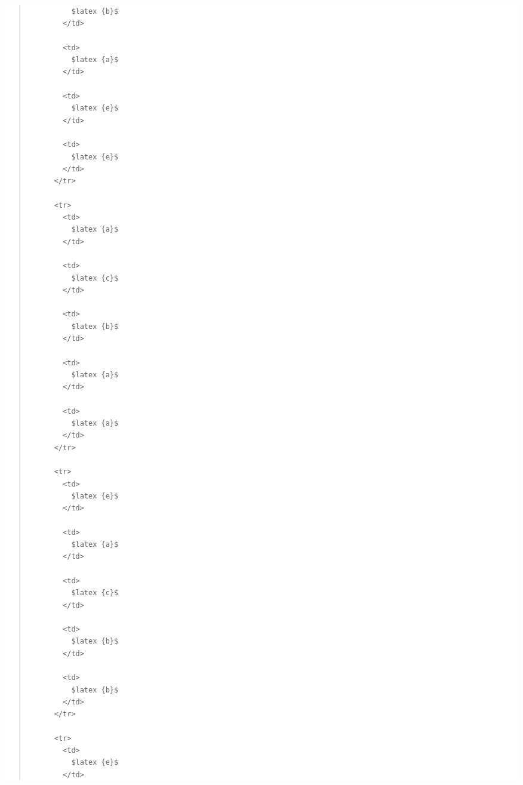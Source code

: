 >               $latex {b}$
>             </td>
>             
>             <td>
>               $latex {a}$
>             </td>
>             
>             <td>
>               $latex {e}$
>             </td>
>             
>             <td>
>               $latex {e}$
>             </td>
>           </tr>
>           
>           <tr>
>             <td>
>               $latex {a}$
>             </td>
>             
>             <td>
>               $latex {c}$
>             </td>
>             
>             <td>
>               $latex {b}$
>             </td>
>             
>             <td>
>               $latex {a}$
>             </td>
>             
>             <td>
>               $latex {a}$
>             </td>
>           </tr>
>           
>           <tr>
>             <td>
>               $latex {e}$
>             </td>
>             
>             <td>
>               $latex {a}$
>             </td>
>             
>             <td>
>               $latex {c}$
>             </td>
>             
>             <td>
>               $latex {b}$
>             </td>
>             
>             <td>
>               $latex {b}$
>             </td>
>           </tr>
>           
>           <tr>
>             <td>
>               $latex {e}$
>             </td>
